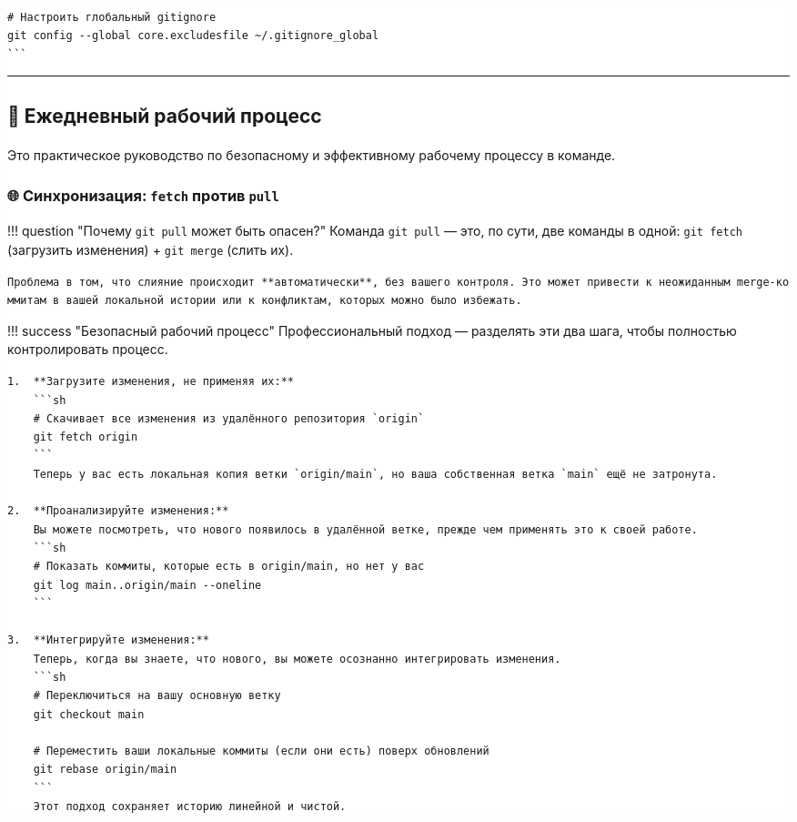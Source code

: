     # Настроить глобальный gitignore
    git config --global core.excludesfile ~/.gitignore_global
    ```

---

## 🔄 Ежедневный рабочий процесс

Это практическое руководство по безопасному и эффективному рабочему процессу в команде.

### 🌐 Синхронизация: `fetch` против `pull`

!!! question "Почему `git pull` может быть опасен?"
    Команда `git pull` — это, по сути, две команды в одной: `git fetch` (загрузить изменения) + `git merge` (слить их).
    
    Проблема в том, что слияние происходит **автоматически**, без вашего контроля. Это может привести к неожиданным merge-коммитам в вашей локальной истории или к конфликтам, которых можно было избежать.

!!! success "Безопасный рабочий процесс"
    Профессиональный подход — разделять эти два шага, чтобы полностью контролировать процесс.

    1.  **Загрузите изменения, не применяя их:**
        ```sh
        # Скачивает все изменения из удалённого репозитория `origin`
        git fetch origin
        ```
        Теперь у вас есть локальная копия ветки `origin/main`, но ваша собственная ветка `main` ещё не затронута.

    2.  **Проанализируйте изменения:**
        Вы можете посмотреть, что нового появилось в удалённой ветке, прежде чем применять это к своей работе.
        ```sh
        # Показать коммиты, которые есть в origin/main, но нет у вас
        git log main..origin/main --oneline
        ```

    3.  **Интегрируйте изменения:**
        Теперь, когда вы знаете, что нового, вы можете осознанно интегрировать изменения.
        ```sh
        # Переключиться на вашу основную ветку
        git checkout main

        # Переместить ваши локальные коммиты (если они есть) поверх обновлений
        git rebase origin/main
        ```
        Этот подход сохраняет историю линейной и чистой.
